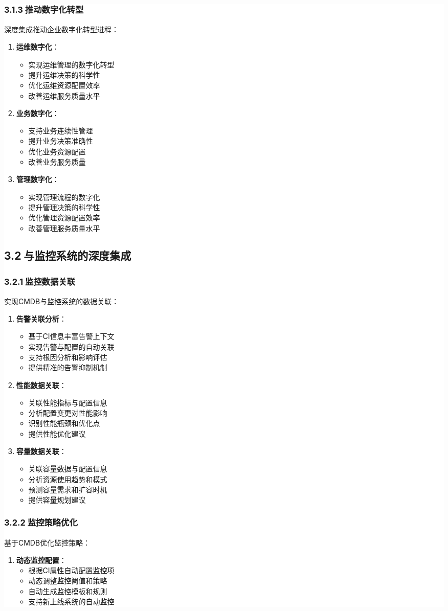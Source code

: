 ### 3.1.3 推动数字化转型

深度集成推动企业数字化转型进程：

1. **运维数字化**：
   - 实现运维管理的数字化转型
   - 提升运维决策的科学性
   - 优化运维资源配置效率
   - 改善运维服务质量水平

2. **业务数字化**：
   - 支持业务连续性管理
   - 提升业务决策准确性
   - 优化业务资源配置
   - 改善业务服务质量

3. **管理数字化**：
   - 实现管理流程的数字化
   - 提升管理决策的科学性
   - 优化管理资源配置效率
   - 改善管理服务质量水平

## 3.2 与监控系统的深度集成

### 3.2.1 监控数据关联

实现CMDB与监控系统的数据关联：

1. **告警关联分析**：
   - 基于CI信息丰富告警上下文
   - 实现告警与配置的自动关联
   - 支持根因分析和影响评估
   - 提供精准的告警抑制机制

2. **性能数据关联**：
   - 关联性能指标与配置信息
   - 分析配置变更对性能影响
   - 识别性能瓶颈和优化点
   - 提供性能优化建议

3. **容量数据关联**：
   - 关联容量数据与配置信息
   - 分析资源使用趋势和模式
   - 预测容量需求和扩容时机
   - 提供容量规划建议

### 3.2.2 监控策略优化

基于CMDB优化监控策略：

1. **动态监控配置**：
   - 根据CI属性自动配置监控项
   - 动态调整监控阈值和策略
   - 自动生成监控模板和规则
   - 支持新上线系统的自动监控
